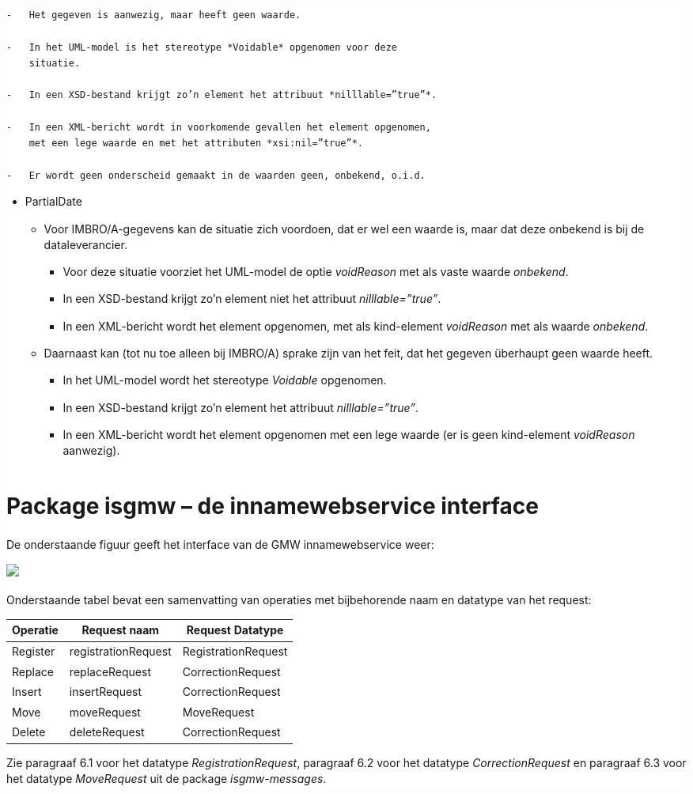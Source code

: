     -   Het gegeven is aanwezig, maar heeft geen waarde.

    -   In het UML-model is het stereotype *Voidable* opgenomen voor deze
        situatie.

    -   In een XSD-bestand krijgt zo’n element het attribuut *nilllable=”true”*.

    -   In een XML-bericht wordt in voorkomende gevallen het element opgenomen,
        met een lege waarde en met het attributen *xsi:nil=”true”*.

    -   Er wordt geen onderscheid gemaakt in de waarden geen, onbekend, o.i.d.

-   PartialDate

    -   Voor IMBRO/A-gegevens kan de situatie zich voordoen, dat er wel een
        waarde is, maar dat deze onbekend is bij de dataleverancier.

        -   Voor deze situatie voorziet het UML-model de optie *voidReason* met
            als vaste waarde *onbekend*.

        -   In een XSD-bestand krijgt zo’n element niet het attribuut
            *nilllable=”true”*.

        -   In een XML-bericht wordt het element opgenomen, met als kind-element
            *voidReason* met als waarde *onbekend*.

    -   Daarnaast kan (tot nu toe alleen bij IMBRO/A) sprake zijn van het feit,
        dat het gegeven überhaupt geen waarde heeft.

        -   In het UML-model wordt het stereotype *Voidable* opgenomen.

        -   In een XSD-bestand krijgt zo’n element het attribuut
            *nilllable=”true”*.

        -   In een XML-bericht wordt het element opgenomen met een lege waarde
            (er is geen kind-element *voidReason* aanwezig).

Package isgmw – de innamewebservice interface
=============================================

De onderstaande figuur geeft het interface van de GMW innamewebservice weer:

![](media/27b22944ae1d8d2c01ff8a0d3d2af60c.emf)

Onderstaande tabel bevat een samenvatting van operaties met bijbehorende naam en
datatype van het request:

| Operatie | Request naam        | Request Datatype    |
|----------|---------------------|---------------------|
| Register | registrationRequest | RegistrationRequest |
| Replace  | replaceRequest      | CorrectionRequest   |
| Insert   | insertRequest       | CorrectionRequest   |
| Move     | moveRequest         | MoveRequest         |
| Delete   | deleteRequest       | CorrectionRequest   |

Zie paragraaf 6.1 voor het datatype *RegistrationRequest*, paragraaf 6.2 voor
het datatype *CorrectionRequest* en paragraaf 6.3 voor het datatype
*MoveRequest* uit de package *isgmw-messages*.
